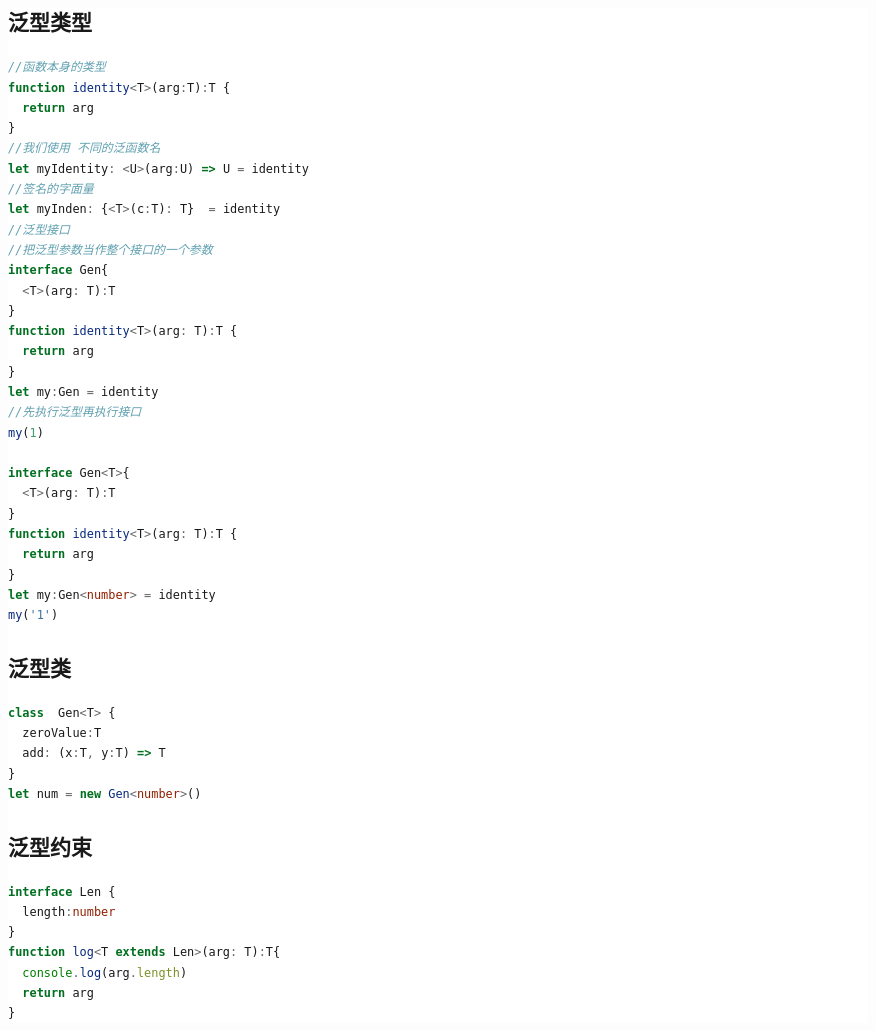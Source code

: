 ## 泛型类型

```typescript
//函数本身的类型
function identity<T>(arg:T):T {
  return arg
}
//我们使用 不同的泛函数名
let myIdentity: <U>(arg:U) => U = identity
//签名的字面量
let myInden: {<T>(c:T): T}  = identity
//泛型接口
//把泛型参数当作整个接口的一个参数
interface Gen{
  <T>(arg: T):T
}
function identity<T>(arg: T):T {
  return arg
}
let my:Gen = identity
//先执行泛型再执行接口
my(1)

interface Gen<T>{
  <T>(arg: T):T
}
function identity<T>(arg: T):T {
  return arg
}
let my:Gen<number> = identity
my('1')
```

## 泛型类

```typescript
class  Gen<T> {
  zeroValue:T
  add: (x:T, y:T) => T
}
let num = new Gen<number>()
```

## 泛型约束

```typescript
interface Len {
  length:number
}
function log<T extends Len>(arg: T):T{
  console.log(arg.length)
  return arg
}
```
